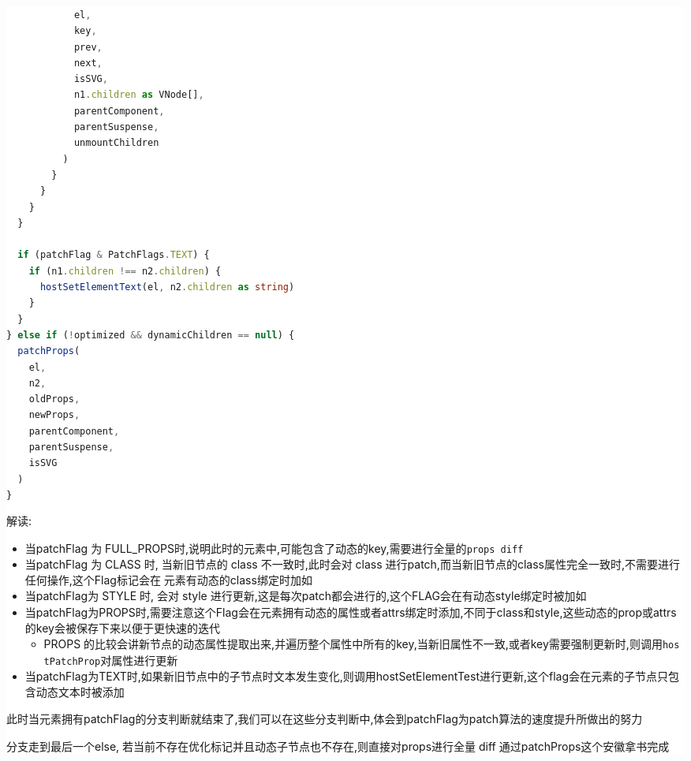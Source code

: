 ```typescript
            el,
            key,
            prev,
            next,
            isSVG,
            n1.children as VNode[],
            parentComponent,
            parentSuspense,
            unmountChildren
          )
        }
      }
    }
  }

  if (patchFlag & PatchFlags.TEXT) {
    if (n1.children !== n2.children) {
      hostSetElementText(el, n2.children as string)
    }
  }
} else if (!optimized && dynamicChildren == null) {
  patchProps(
    el,
    n2,
    oldProps,
    newProps,
    parentComponent,
    parentSuspense,
    isSVG
  )
}

```

解读: 

- 当patchFlag 为 FULL_PROPS时,说明此时的元素中,可能包含了动态的key,需要进行全量的`props diff`
- 当patchFlag 为 CLASS 时, 当新旧节点的 class 不一致时,此时会对 class 进行patch,而当新旧节点的class属性完全一致时,不需要进行任何操作,这个Flag标记会在 元素有动态的class绑定时加如
- 当patchFlag为 STYLE 时, 会对 style 进行更新,这是每次patch都会进行的,这个FLAG会在有动态style绑定时被加如
- 当patchFlag为PROPS时,需要注意这个Flag会在元素拥有动态的属性或者attrs绑定时添加,不同于class和style,这些动态的prop或attrs的key会被保存下来以便于更快速的迭代
  - PROPS 的比较会讲新节点的动态属性提取出来,并遍历整个属性中所有的key,当新旧属性不一致,或者key需要强制更新时,则调用`hostPatchProp`对属性进行更新  
- 当patchFlag为TEXT时,如果新旧节点中的子节点时文本发生变化,则调用hostSetElementTest进行更新,这个flag会在元素的子节点只包含动态文本时被添加



此时当元素拥有patchFlag的分支判断就结束了,我们可以在这些分支判断中,体会到patchFlag为patch算法的速度提升所做出的努力



分支走到最后一个else, 若当前不存在优化标记并且动态子节点也不存在,则直接对props进行全量 diff 通过patchProps这个安徽拿书完成



